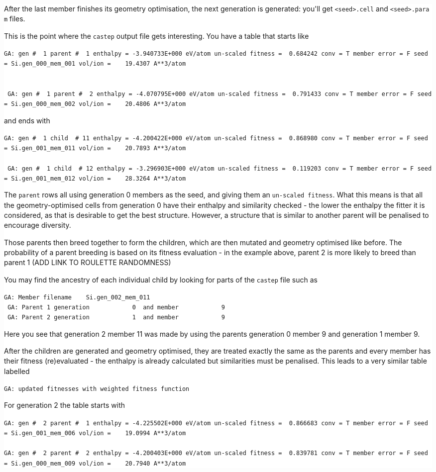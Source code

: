 After the last member finishes its geometry optimisation, the next generation is generated: you'll get `<seed>.cell` and `<seed>.param` files.

This is the point where the `castep` output file gets interesting. You have a table that starts like

```
GA: gen #  1 parent #  1 enthalpy = -3.940733E+000 eV/atom un-scaled fitness =  0.684242 conv = T member error = F seed = Si.gen_000_mem_001 vol/ion =    19.4307 A**3/atom


 GA: gen #  1 parent #  2 enthalpy = -4.070795E+000 eV/atom un-scaled fitness =  0.791433 conv = T member error = F seed = Si.gen_000_mem_002 vol/ion =    20.4806 A**3/atom
```
and ends with

```
GA: gen #  1 child  # 11 enthalpy = -4.200422E+000 eV/atom un-scaled fitness =  0.868980 conv = T member error = F seed = Si.gen_001_mem_011 vol/ion =    20.7893 A**3/atom

 GA: gen #  1 child  # 12 enthalpy = -3.296903E+000 eV/atom un-scaled fitness =  0.119203 conv = T member error = F seed = Si.gen_001_mem_012 vol/ion =    28.3264 A**3/atom
```

The `parent` rows all using generation 0 members as the seed, and giving them an `un-scaled fitness`. What this means is that all the geometry-optimised cells from generation 0 have their enthalpy and similarity checked - the lower the enthalpy the fitter it is considered, as that is desirable to get the best structure. However, a structure that is similar to another parent will be penalised to encourage diversity.

Those parents then breed together to form the children, which are then mutated and geometry optimised like before. The probability of a parent breeding is based on its fitness evaluation - in the example above, parent 2 is more likely to breed than parent 1 (ADD LINK TO ROULETTE RANDOMNESS)

You may find the ancestry of each individual child by looking for parts of the `castep` file such as

```
GA: Member filename    Si.gen_002_mem_011
 GA: Parent 1 generation            0  and member            9
 GA: Parent 2 generation            1  and member            9
```

Here you see that generation 2 member 11 was made by using the parents generation 0 member 9 and generation 1 member 9.

After the children are generated and geometry optimised, they are treated exactly the same as the parents and every member has their fitness (re)evaluated - the enthalpy is already calculated but similarities must be penalised. This leads to a very similar table labelled

`GA: updated fitnesses with weighted fitness function`

For generation 2 the table starts with

```
GA: gen #  2 parent #  1 enthalpy = -4.225502E+000 eV/atom un-scaled fitness =  0.866683 conv = T member error = F seed = Si.gen_001_mem_006 vol/ion =    19.0994 A**3/atom

GA: gen #  2 parent #  2 enthalpy = -4.200403E+000 eV/atom un-scaled fitness =  0.839781 conv = T member error = F seed = Si.gen_000_mem_009 vol/ion =    20.7940 A**3/atom
```
